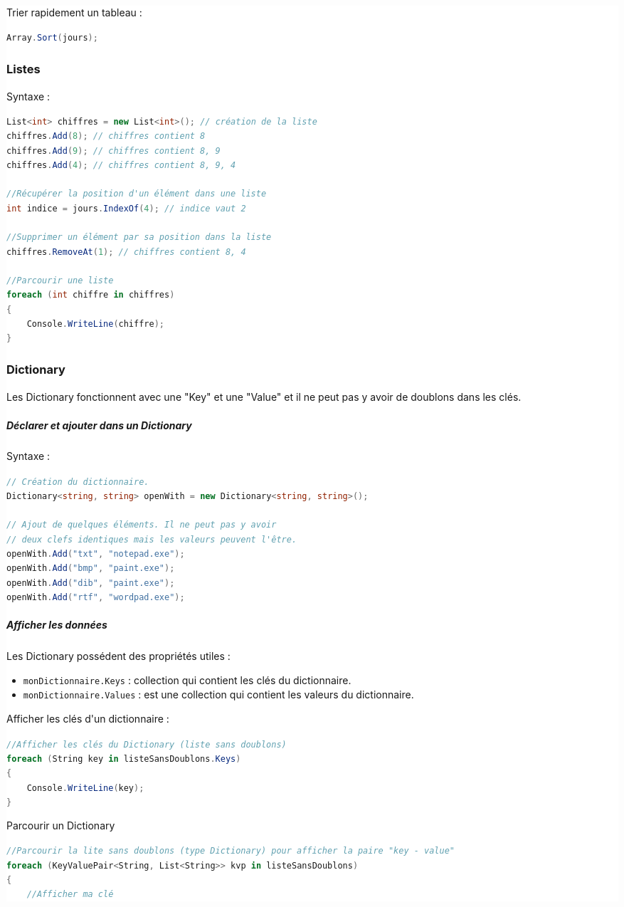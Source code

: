 Trier rapidement un tableau : 
```c#
Array.Sort(jours);
```

### Listes

Syntaxe : 
```c#
List<int> chiffres = new List<int>(); // création de la liste
chiffres.Add(8); // chiffres contient 8
chiffres.Add(9); // chiffres contient 8, 9
chiffres.Add(4); // chiffres contient 8, 9, 4

//Récupérer la position d'un élément dans une liste
int indice = jours.IndexOf(4); // indice vaut 2

//Supprimer un élément par sa position dans la liste
chiffres.RemoveAt(1); // chiffres contient 8, 4

//Parcourir une liste
foreach (int chiffre in chiffres)
{
    Console.WriteLine(chiffre);
}
```

### Dictionary 

Les Dictionary fonctionnent avec une "Key" et une "Value" et il ne peut pas y avoir de doublons dans les clés.

##### Déclarer et ajouter dans un Dictionary

Syntaxe : 
```c#
// Création du dictionnaire.
Dictionary<string, string> openWith = new Dictionary<string, string>();

// Ajout de quelques éléments. Il ne peut pas y avoir
// deux clefs identiques mais les valeurs peuvent l'être.
openWith.Add("txt", "notepad.exe");
openWith.Add("bmp", "paint.exe");
openWith.Add("dib", "paint.exe");
openWith.Add("rtf", "wordpad.exe");
```

##### Afficher les données 

Les Dictionary possédent des propriétés utiles : 
* `monDictionnaire.Keys` : collection qui contient les clés du dictionnaire.
* `monDictionnaire.Values` : est une collection qui contient les valeurs du dictionnaire.

Afficher les clés d'un dictionnaire : 
```c#
//Afficher les clés du Dictionary (liste sans doublons)
foreach (String key in listeSansDoublons.Keys)
{
    Console.WriteLine(key);
}
```
Parcourir un Dictionary 
```c#
//Parcourir la lite sans doublons (type Dictionary) pour afficher la paire "key - value"
foreach (KeyValuePair<String, List<String>> kvp in listeSansDoublons)
{
    //Afficher ma clé 
```
